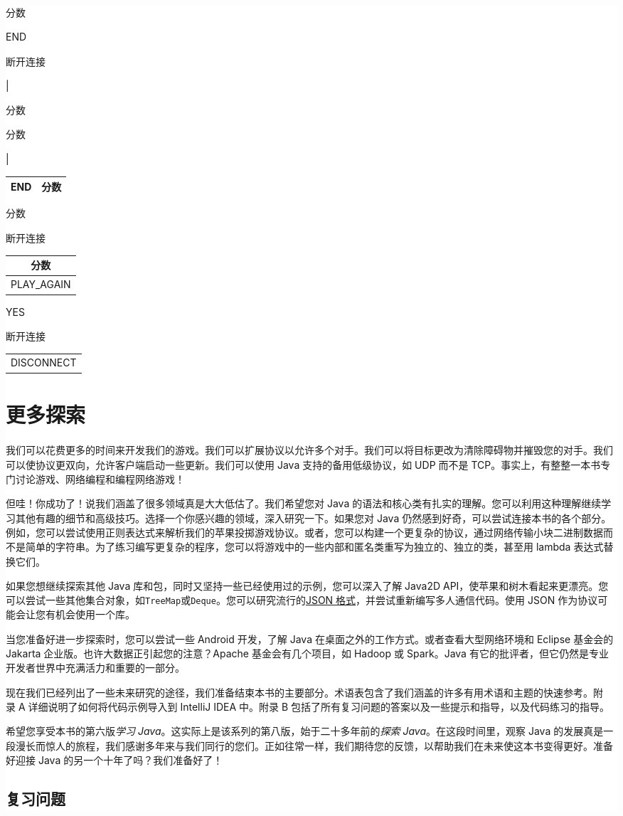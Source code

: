 分数

END

断开连接

|

分数

分数

|

| END | 分数 |
| --- | --- |

分数

断开连接

| 分数 |
| --- |
| PLAY_AGAIN |  |

YES

断开连接

|  |
| --- |
| DISCONNECT |  |  |  |

# 更多探索

我们可以花费更多的时间来开发我们的游戏。我们可以扩展协议以允许多个对手。我们可以将目标更改为清除障碍物并摧毁您的对手。我们可以使协议更双向，允许客户端启动一些更新。我们可以使用 Java 支持的备用低级协议，如 UDP 而不是 TCP。事实上，有整整一本书专门讨论游戏、网络编程和编程网络游戏！

但哇！你成功了！说我们涵盖了很多领域真是大大低估了。我们希望您对 Java 的语法和核心类有扎实的理解。您可以利用这种理解继续学习其他有趣的细节和高级技巧。选择一个你感兴趣的领域，深入研究一下。如果您对 Java 仍然感到好奇，可以尝试连接本书的各个部分。例如，您可以尝试使用正则表达式来解析我们的苹果投掷游戏协议。或者，您可以构建一个更复杂的协议，通过网络传输小块二进制数据而不是简单的字符串。为了练习编写更复杂的程序，您可以将游戏中的一些内部和匿名类重写为独立的、独立的类，甚至用 lambda 表达式替换它们。

如果您想继续探索其他 Java 库和包，同时又坚持一些已经使用过的示例，您可以深入了解 Java2D API，使苹果和树木看起来更漂亮。您可以尝试一些其他集合对象，如`TreeMap`或`Deque`。您可以研究流行的[JSON 格式](https://oreil.ly/oEa0E)，并尝试重新编写多人通信代码。使用 JSON 作为协议可能会让您有机会使用一个库。

当您准备好进一步探索时，您可以尝试一些 Android 开发，了解 Java 在桌面之外的工作方式。或者查看大型网络环境和 Eclipse 基金会的 Jakarta 企业版。也许大数据正引起您的注意？Apache 基金会有几个项目，如 Hadoop 或 Spark。Java 有它的批评者，但它仍然是专业开发者世界中充满活力和重要的一部分。

现在我们已经列出了一些未来研究的途径，我们准备结束本书的主要部分。术语表包含了我们涵盖的许多有用术语和主题的快速参考。附录 A 详细说明了如何将代码示例导入到 IntelliJ IDEA 中。附录 B 包括了所有复习问题的答案以及一些提示和指导，以及代码练习的指导。

希望您享受本书的第六版*学习 Java*。这实际上是该系列的第八版，始于二十多年前的*探索 Java*。在这段时间里，观察 Java 的发展真是一段漫长而惊人的旅程，我们感谢多年来与我们同行的您们。正如往常一样，我们期待您的反馈，以帮助我们在未来使这本书变得更好。准备好迎接 Java 的另一个十年了吗？我们准备好了！

## 复习问题
